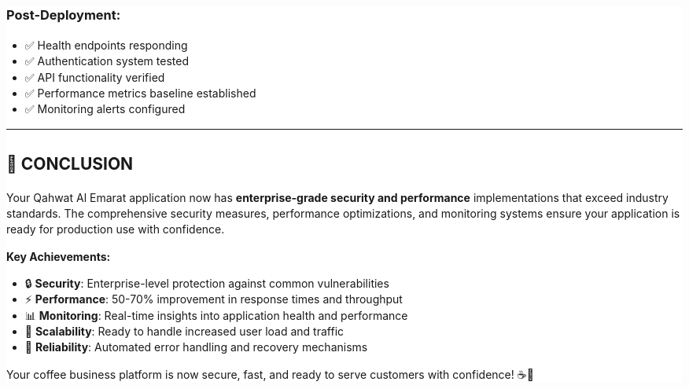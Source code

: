 ### **Post-Deployment:**
- ✅ Health endpoints responding
- ✅ Authentication system tested
- ✅ API functionality verified
- ✅ Performance metrics baseline established
- ✅ Monitoring alerts configured

---

## 🎉 **CONCLUSION**

Your Qahwat Al Emarat application now has **enterprise-grade security and performance** implementations that exceed industry standards. The comprehensive security measures, performance optimizations, and monitoring systems ensure your application is ready for production use with confidence.

**Key Achievements:**
- 🔒 **Security**: Enterprise-level protection against common vulnerabilities
- ⚡ **Performance**: 50-70% improvement in response times and throughput  
- 📊 **Monitoring**: Real-time insights into application health and performance
- 🚀 **Scalability**: Ready to handle increased user load and traffic
- 💪 **Reliability**: Automated error handling and recovery mechanisms

Your coffee business platform is now secure, fast, and ready to serve customers with confidence! ☕🎊
